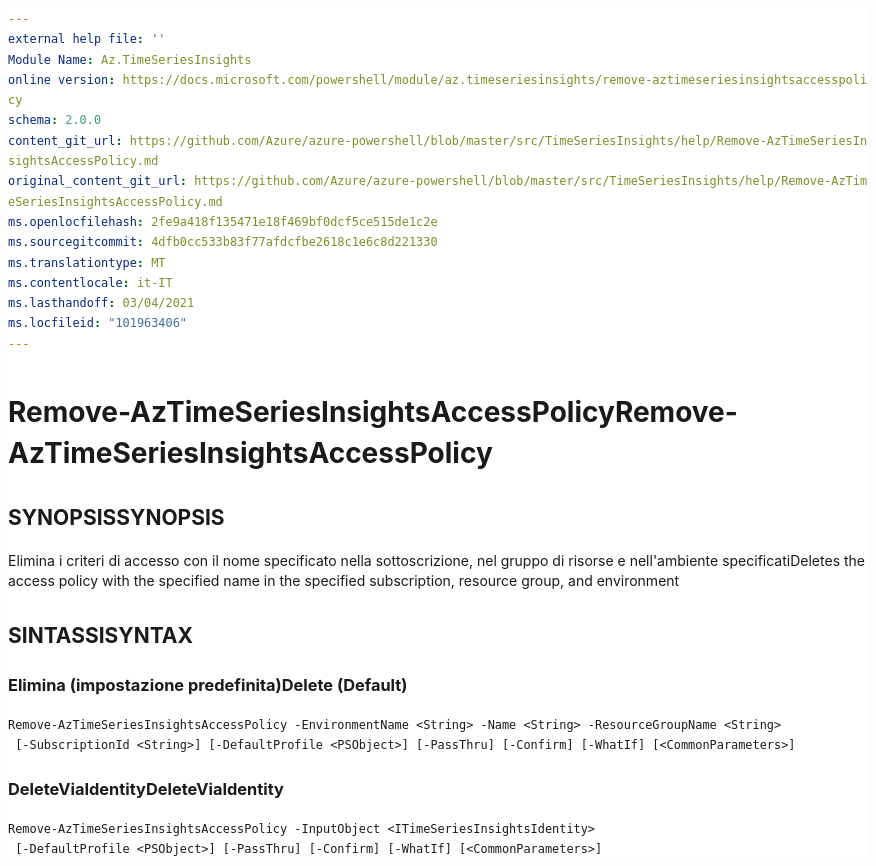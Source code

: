 ```yaml
---
external help file: ''
Module Name: Az.TimeSeriesInsights
online version: https://docs.microsoft.com/powershell/module/az.timeseriesinsights/remove-aztimeseriesinsightsaccesspolicy
schema: 2.0.0
content_git_url: https://github.com/Azure/azure-powershell/blob/master/src/TimeSeriesInsights/help/Remove-AzTimeSeriesInsightsAccessPolicy.md
original_content_git_url: https://github.com/Azure/azure-powershell/blob/master/src/TimeSeriesInsights/help/Remove-AzTimeSeriesInsightsAccessPolicy.md
ms.openlocfilehash: 2fe9a418f135471e18f469bf0dcf5ce515de1c2e
ms.sourcegitcommit: 4dfb0cc533b83f77afdcfbe2618c1e6c8d221330
ms.translationtype: MT
ms.contentlocale: it-IT
ms.lasthandoff: 03/04/2021
ms.locfileid: "101963406"
---
```

# <span data-ttu-id="78f8b-101">Remove-AzTimeSeriesInsightsAccessPolicy</span><span class="sxs-lookup"><span data-stu-id="78f8b-101">Remove-AzTimeSeriesInsightsAccessPolicy</span></span>

## <span data-ttu-id="78f8b-102">SYNOPSIS</span><span class="sxs-lookup"><span data-stu-id="78f8b-102">SYNOPSIS</span></span>
<span data-ttu-id="78f8b-103">Elimina i criteri di accesso con il nome specificato nella sottoscrizione, nel gruppo di risorse e nell'ambiente specificati</span><span class="sxs-lookup"><span data-stu-id="78f8b-103">Deletes the access policy with the specified name in the specified subscription, resource group, and environment</span></span>

## <span data-ttu-id="78f8b-104">SINTASSI</span><span class="sxs-lookup"><span data-stu-id="78f8b-104">SYNTAX</span></span>

### <span data-ttu-id="78f8b-105">Elimina (impostazione predefinita)</span><span class="sxs-lookup"><span data-stu-id="78f8b-105">Delete (Default)</span></span>
```
Remove-AzTimeSeriesInsightsAccessPolicy -EnvironmentName <String> -Name <String> -ResourceGroupName <String>
 [-SubscriptionId <String>] [-DefaultProfile <PSObject>] [-PassThru] [-Confirm] [-WhatIf] [<CommonParameters>]
```

### <span data-ttu-id="78f8b-106">DeleteViaIdentity</span><span class="sxs-lookup"><span data-stu-id="78f8b-106">DeleteViaIdentity</span></span>
```
Remove-AzTimeSeriesInsightsAccessPolicy -InputObject <ITimeSeriesInsightsIdentity>
 [-DefaultProfile <PSObject>] [-PassThru] [-Confirm] [-WhatIf] [<CommonParameters>]
```
